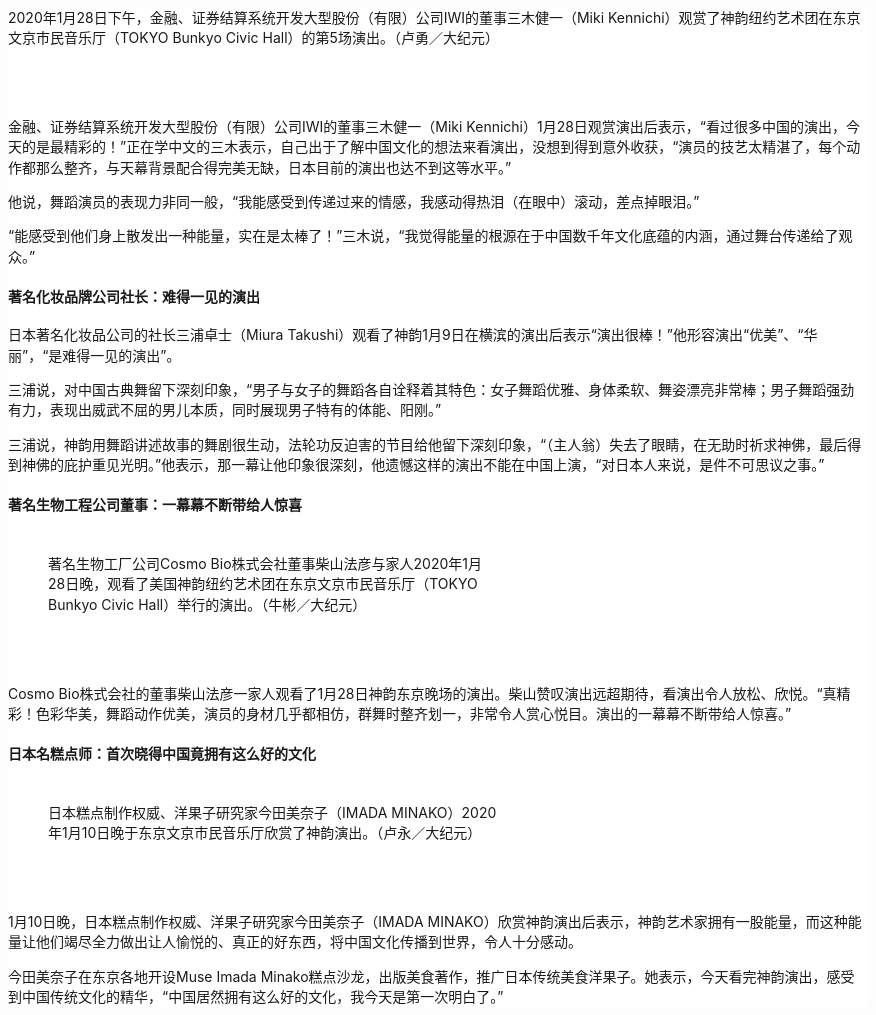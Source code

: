   2020年1月28日下午，金融、证券结算系统开发大型股份（有限）公司IWI的董事三木健一（Miki Kennichi）观赏了神韵纽约艺术团在东京文京市民音乐厅（TOKYO Bunkyo Civic Hall）的第5场演出。（卢勇／大纪元）
 </figcaption><br/>
</figure><br/>
<p>
 金融、证券结算系统开发大型股份（有限）公司IWI的董事三木健一（Miki Kennichi）1月28日观赏演出后表示，“看过很多中国的演出，今天的是最精彩的！”正在学中文的三木表示，自己出于了解中国文化的想法来看演出，没想到得到意外收获，“演员的技艺太精湛了，每个动作都那么整齐，与天幕背景配合得完美无缺，日本目前的演出也达不到这等水平。”
</p>
<p>
 他说，舞蹈演员的表现力非同一般，“我能感受到传递过来的情感，我感动得热泪（在眼中）滚动，差点掉眼泪。”
</p>
<p>
 “能感受到他们身上散发出一种能量，实在是太棒了！”三木说，“我觉得能量的根源在于中国数千年文化底蕴的内涵，通过舞台传递给了观众。”
</p>
<h4>
 著名化妆品牌公司社长：难得一见的演出
</h4>
<p>
 日本著名化妆品公司的社长三浦卓士（Miura Takushi）观看了神韵1月9日在横滨的演出后表示“演出很棒！”他形容演出“优美”、“华丽”，“是难得一见的演出”。
</p>
<p>
 三浦说，对中国古典舞留下深刻印象，“男子与女子的舞蹈各自诠释着其特色：女子舞蹈优雅、身体柔软、舞姿漂亮非常棒；男子舞蹈强劲有力，表现出威武不屈的男儿本质，同时展现男子特有的体能、阳刚。”
</p>
<p>
 三浦说，神韵用舞蹈讲述故事的舞剧很生动，法轮功反迫害的节目给他留下深刻印象，“（主人翁）失去了眼睛，在无助时祈求神佛，最后得到神佛的庇护重见光明。”他表示，那一幕让他印象很深刻，他遗憾这样的演出不能在中国上演，“对日本人来说，是件不可思议之事。”
</p>
<h4>
 著名生物工程公司董事：一幕幕不断带给人惊喜
</h4>
<figure class="wp-caption aligncenter" id="attachment_11855501" style="width: 450px">
 <ok href="http://i.epochtimes.com/assets/uploads/2020/02/200128091225100731.jpg">
  <img alt="" class="wp-image-11855501 size-medium" src="http://i.epochtimes.com/assets/uploads/2020/02/200128091225100731-450x300.jpg"/>
 </ok>
 <br/><figcaption class="wp-caption-text">
  著名生物工厂公司Cosmo Bio株式会社董事柴山法彦与家人2020年1月28日晚，观看了美国神韵纽约艺术团在东京文京市民音乐厅（TOKYO Bunkyo Civic Hall）举行的演出。（牛彬／大纪元）
 </figcaption><br/>
</figure><br/>
<p>
 Cosmo Bio株式会社的董事柴山法彦一家人观看了1月28日神韵东京晚场的演出。柴山赞叹演出远超期待，看演出令人放松、欣悦。“真精彩！色彩华美，舞蹈动作优美，演员的身材几乎都相仿，群舞时整齐划一，非常令人赏心悦目。演出的一幕幕不断带给人惊喜。”
</p>
<h4>
 日本名糕点师：首次晓得中国竟拥有这么好的文化
</h4>
<figure class="wp-caption aligncenter" id="attachment_11855543" style="width: 450px">
 <ok href="http://i.epochtimes.com/assets/uploads/2020/02/2001100939482639.jpg">
  <img alt="" class="wp-image-11855543 size-medium" src="http://i.epochtimes.com/assets/uploads/2020/02/2001100939482639-450x300.jpg"/>
 </ok>
 <br/><figcaption class="wp-caption-text">
  日本糕点制作权威、洋果子研究家今田美奈子（IMADA MINAKO）2020年1月10日晚于东京文京市民音乐厅欣赏了神韵演出。（卢永／大纪元）
 </figcaption><br/>
</figure><br/>
<p>
 1月10日晚，日本糕点制作权威、洋果子研究家今田美奈子（IMADA MINAKO）欣赏神韵演出后表示，神韵艺术家拥有一股能量，而这种能量让他们竭尽全力做出让人愉悦的、真正的好东西，将中国文化传播到世界，令人十分感动。
</p>
<p>
 今田美奈子在东京各地开设Muse Imada Minako糕点沙龙，出版美食著作，推广日本传统美食洋果子。她表示，今天看完神韵演出，感受到中国传统文化的精华，“中国居然拥有这么好的文化，我今天是第一次明白了。”
</p>